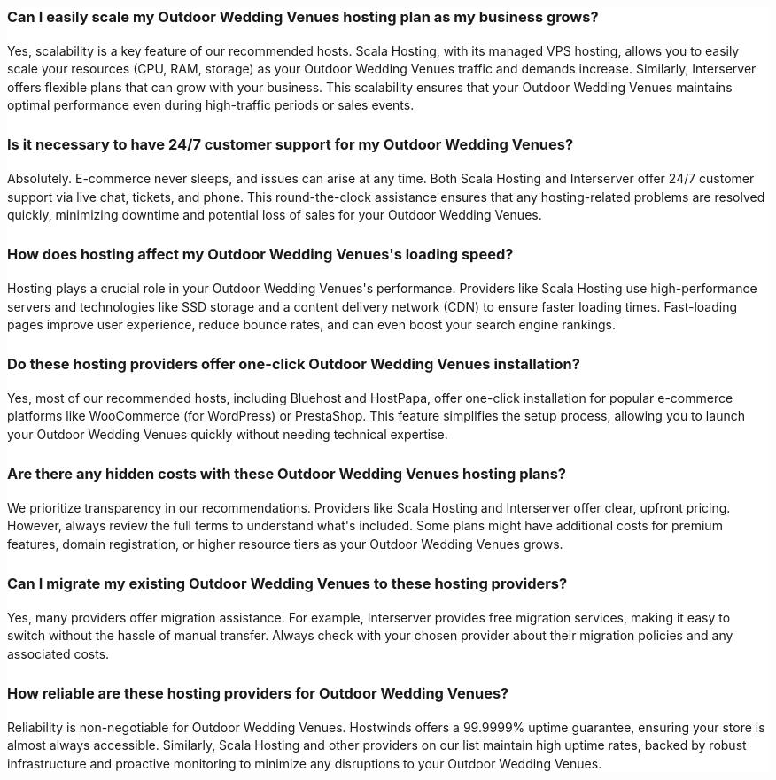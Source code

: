 ### Can I easily scale my Outdoor Wedding Venues hosting plan as my business grows? 
Yes, scalability is a key feature of our recommended hosts. Scala Hosting, with its managed VPS hosting, allows you to easily scale your resources (CPU, RAM, storage) as your Outdoor Wedding Venues traffic and demands increase. Similarly, Interserver offers flexible plans that can grow with your business. This scalability ensures that your Outdoor Wedding Venues maintains optimal performance even during high-traffic periods or sales events.

### Is it necessary to have 24/7 customer support for my Outdoor Wedding Venues? 
Absolutely. E-commerce never sleeps, and issues can arise at any time. Both Scala Hosting and Interserver offer 24/7 customer support via live chat, tickets, and phone. This round-the-clock assistance ensures that any hosting-related problems are resolved quickly, minimizing downtime and potential loss of sales for your Outdoor Wedding Venues.

### How does hosting affect my Outdoor Wedding Venues's loading speed? 
Hosting plays a crucial role in your Outdoor Wedding Venues's performance. Providers like Scala Hosting use high-performance servers and technologies like SSD storage and a content delivery network (CDN) to ensure faster loading times. Fast-loading pages improve user experience, reduce bounce rates, and can even boost your search engine rankings.

### Do these hosting providers offer one-click Outdoor Wedding Venues installation? 
Yes, most of our recommended hosts, including Bluehost and HostPapa, offer one-click installation for popular e-commerce platforms like WooCommerce (for WordPress) or PrestaShop. This feature simplifies the setup process, allowing you to launch your Outdoor Wedding Venues quickly without needing technical expertise.

### Are there any hidden costs with these Outdoor Wedding Venues hosting plans? 
We prioritize transparency in our recommendations. Providers like Scala Hosting and Interserver offer clear, upfront pricing. However, always review the full terms to understand what's included. Some plans might have additional costs for premium features, domain registration, or higher resource tiers as your Outdoor Wedding Venues grows.

### Can I migrate my existing Outdoor Wedding Venues to these hosting providers? 
Yes, many providers offer migration assistance. For example, Interserver provides free migration services, making it easy to switch without the hassle of manual transfer. Always check with your chosen provider about their migration policies and any associated costs.

### How reliable are these hosting providers for Outdoor Wedding Venues? 
Reliability is non-negotiable for Outdoor Wedding Venues. Hostwinds offers a 99.9999% uptime guarantee, ensuring your store is almost always accessible. Similarly, Scala Hosting and other providers on our list maintain high uptime rates, backed by robust infrastructure and proactive monitoring to minimize any disruptions to your Outdoor Wedding Venues.
